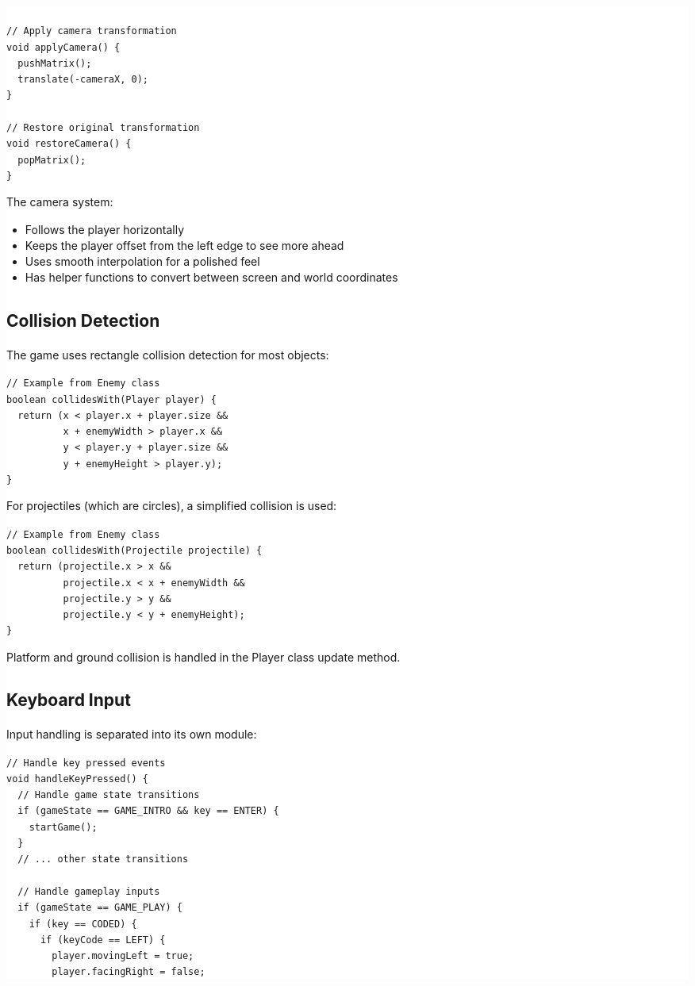 ```processing

// Apply camera transformation
void applyCamera() {
  pushMatrix();
  translate(-cameraX, 0);
}

// Restore original transformation
void restoreCamera() {
  popMatrix();
}
```

The camera system:
- Follows the player horizontally
- Keeps the player offset from the left edge to see more ahead
- Uses smooth interpolation for a polished feel
- Has helper functions to convert between screen and world coordinates

## Collision Detection

The game uses rectangle collision detection for most objects:

```processing
// Example from Enemy class
boolean collidesWith(Player player) {
  return (x < player.x + player.size &&
          x + enemyWidth > player.x &&
          y < player.y + player.size &&
          y + enemyHeight > player.y);
}
```

For projectiles (which are circles), a simplified collision is used:

```processing
// Example from Enemy class
boolean collidesWith(Projectile projectile) {
  return (projectile.x > x &&
          projectile.x < x + enemyWidth &&
          projectile.y > y &&
          projectile.y < y + enemyHeight);
}
```

Platform and ground collision is handled in the Player class update method.

## Keyboard Input

Input handling is separated into its own module:

```processing
// Handle key pressed events
void handleKeyPressed() {
  // Handle game state transitions
  if (gameState == GAME_INTRO && key == ENTER) {
    startGame();
  }
  // ... other state transitions
  
  // Handle gameplay inputs
  if (gameState == GAME_PLAY) {
    if (key == CODED) {
      if (keyCode == LEFT) {
        player.movingLeft = true;
        player.facingRight = false;
```